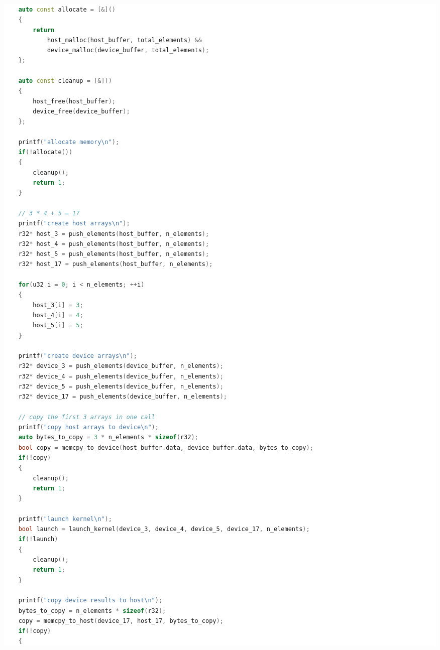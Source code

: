 ```cpp
    auto const allocate = [&]()
    {
        return
            host_malloc(host_buffer, total_elements) &&
            device_malloc(device_buffer, total_elements);
    };

    auto const cleanup = [&]()
    {
        host_free(host_buffer);
        device_free(device_buffer);
    };

    printf("allocate memory\n");
    if(!allocate())
    {
        cleanup();
        return 1;
    }

    // 3 * 4 + 5 = 17
    printf("create host arrays\n");    
    r32* host_3 = push_elements(host_buffer, n_elements);
    r32* host_4 = push_elements(host_buffer, n_elements);
    r32* host_5 = push_elements(host_buffer, n_elements);
    r32* host_17 = push_elements(host_buffer, n_elements);

    for(u32 i = 0; i < n_elements; ++i)
    {
        host_3[i] = 3;
        host_4[i] = 4;
        host_5[i] = 5;
    }

    printf("create device arrays\n");
    r32* device_3 = push_elements(device_buffer, n_elements);
    r32* device_4 = push_elements(device_buffer, n_elements);
    r32* device_5 = push_elements(device_buffer, n_elements);
    r32* device_17 = push_elements(device_buffer, n_elements);

    // copy the first 3 arrays in one call
    printf("copy host arrays to device\n");
    auto bytes_to_copy = 3 * n_elements * sizeof(r32);
    bool copy = memcpy_to_device(host_buffer.data, device_buffer.data, bytes_to_copy);
    if(!copy)
    {
        cleanup();
        return 1;
    }

    printf("launch kernel\n");
    bool launch = launch_kernel(device_3, device_4, device_5, device_17, n_elements);
    if(!launch)
    {
        cleanup();
        return 1;
    }

    printf("copy device results to host\n");
    bytes_to_copy = n_elements * sizeof(r32);
    copy = memcpy_to_host(device_17, host_17, bytes_to_copy);
    if(!copy)
    {
```
